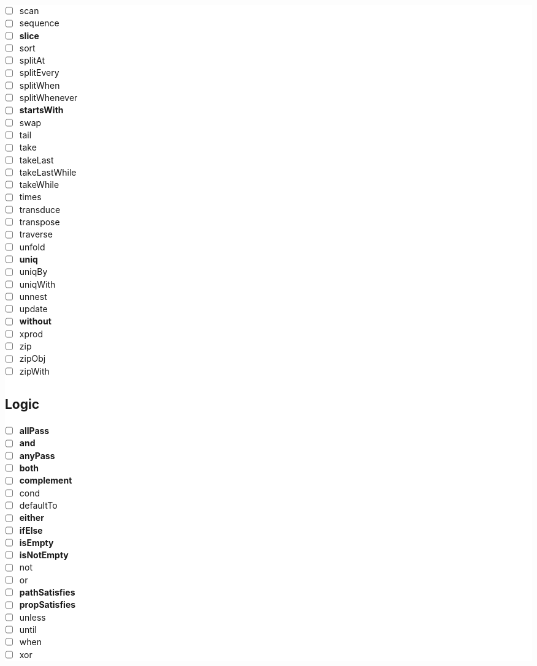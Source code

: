 - [ ] scan
- [ ] sequence
- [ ] **slice**
- [ ] sort
- [ ] splitAt
- [ ] splitEvery
- [ ] splitWhen
- [ ] splitWhenever
- [ ] **startsWith**
- [ ] swap
- [ ] tail
- [ ] take
- [ ] takeLast
- [ ] takeLastWhile
- [ ] takeWhile
- [ ] times
- [ ] transduce
- [ ] transpose
- [ ] traverse
- [ ] unfold
- [ ] **uniq**
- [ ] uniqBy
- [ ] uniqWith
- [ ] unnest
- [ ] update
- [ ] **without**
- [ ] xprod
- [ ] zip
- [ ] zipObj
- [ ] zipWith

## Logic

- [ ] **allPass**
- [ ] **and**
- [ ] **anyPass**
- [ ] **both**
- [ ] **complement**
- [ ] cond
- [ ] defaultTo
- [ ] **either**
- [ ] **ifElse**
- [ ] **isEmpty**
- [ ] **isNotEmpty**
- [ ] not
- [ ] or
- [ ] **pathSatisfies**
- [ ] **propSatisfies**
- [ ] unless
- [ ] until
- [ ] when
- [ ] xor
